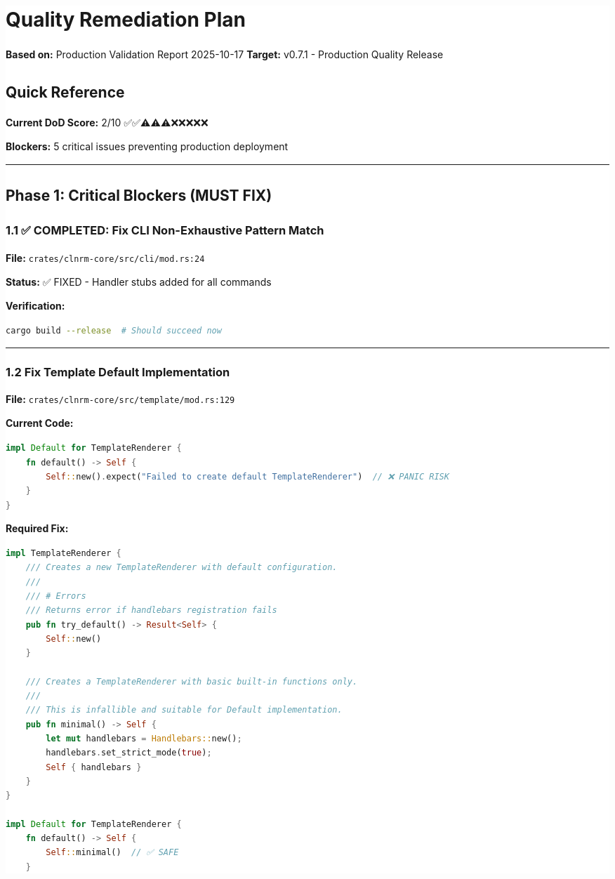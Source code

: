 # Quality Remediation Plan
**Based on:** Production Validation Report 2025-10-17
**Target:** v0.7.1 - Production Quality Release

## Quick Reference

**Current DoD Score:** 2/10 ✅✅⚠️⚠️⚠️❌❌❌❌❌

**Blockers:** 5 critical issues preventing production deployment

---

## Phase 1: Critical Blockers (MUST FIX)

### 1.1 ✅ COMPLETED: Fix CLI Non-Exhaustive Pattern Match

**File:** `crates/clnrm-core/src/cli/mod.rs:24`

**Status:** ✅ FIXED - Handler stubs added for all commands

**Verification:**
```bash
cargo build --release  # Should succeed now
```

---

### 1.2 Fix Template Default Implementation

**File:** `crates/clnrm-core/src/template/mod.rs:129`

**Current Code:**
```rust
impl Default for TemplateRenderer {
    fn default() -> Self {
        Self::new().expect("Failed to create default TemplateRenderer")  // ❌ PANIC RISK
    }
}
```

**Required Fix:**
```rust
impl TemplateRenderer {
    /// Creates a new TemplateRenderer with default configuration.
    ///
    /// # Errors
    /// Returns error if handlebars registration fails
    pub fn try_default() -> Result<Self> {
        Self::new()
    }

    /// Creates a TemplateRenderer with basic built-in functions only.
    ///
    /// This is infallible and suitable for Default implementation.
    pub fn minimal() -> Self {
        let mut handlebars = Handlebars::new();
        handlebars.set_strict_mode(true);
        Self { handlebars }
    }
}

impl Default for TemplateRenderer {
    fn default() -> Self {
        Self::minimal()  // ✅ SAFE
    }
```